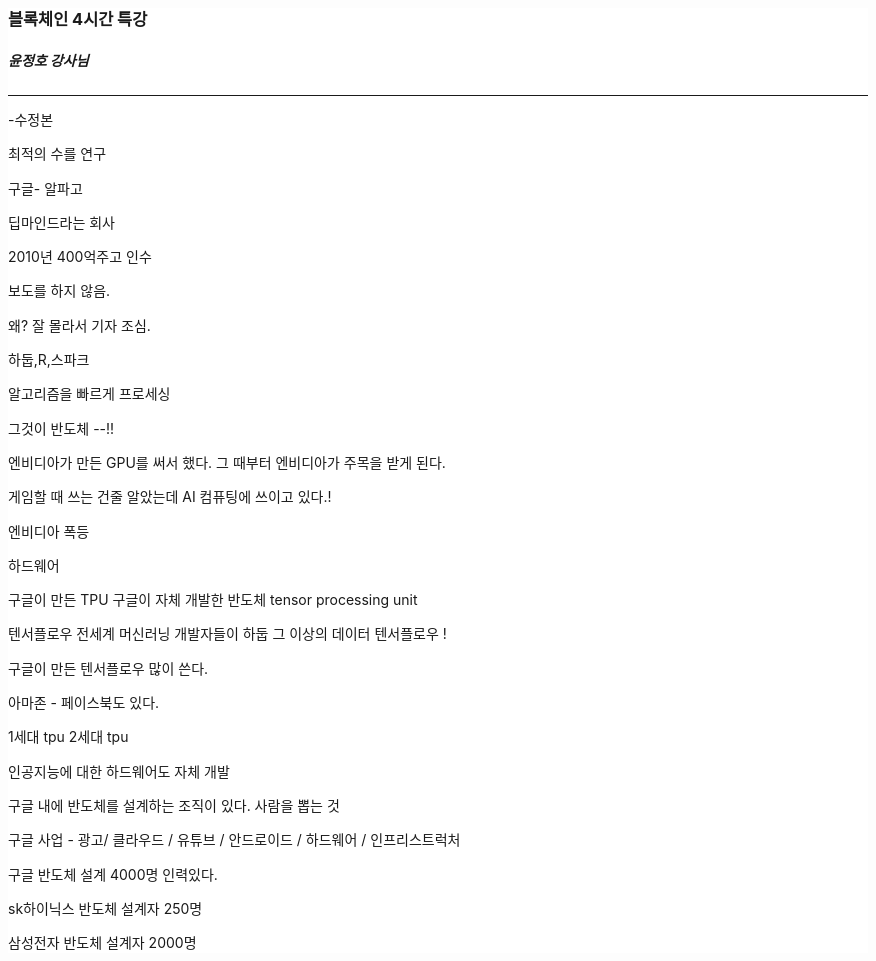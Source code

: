 ###  블록체인 4시간 특강

 ##### 윤정호 강사님 

---

-수정본

최적의 수를 연구 

구글-  알파고 

딥마인드라는 회사 

2010년 400억주고 인수 



보도를 하지 않음. 

왜? 잘 몰라서  기자 조심. 



하둡,R,스파크 

알고리즘을 빠르게 프로세싱 

그것이 반도체 --!!  

엔비디아가 만든 GPU를 써서 했다. 그 때부터 엔비디아가 주목을 받게 된다. 

게임할 때 쓰는 건줄 알았는데 AI 컴퓨팅에 쓰이고 있다.! 



엔비디아 폭등 

하드웨어   

구글이 만든 TPU 구글이 자체 개발한 반도체 tensor processing unit 

텐서플로우  전세계 머신러닝 개발자들이 하둡 그 이상의 데이터 텐서플로우 ! 



구글이 만든 텐서플로우 많이 쓴다. 

아마존 - 페이스북도 있다. 

1세대 tpu   2세대 tpu 

인공지능에 대한 하드웨어도 자체 개발 



구글 내에 반도체를 설계하는 조직이 있다. 사람을 뽑는 것 

구글 사업 - 광고/ 클라우드 / 유튜브 / 안드로이드 / 하드웨어 / 인프리스트럭처 

구글 반도체 설계 4000명 인력있다. 



sk하이닉스 반도체 설계자 250명 

삼성전자 반도체 설계자 2000명 
